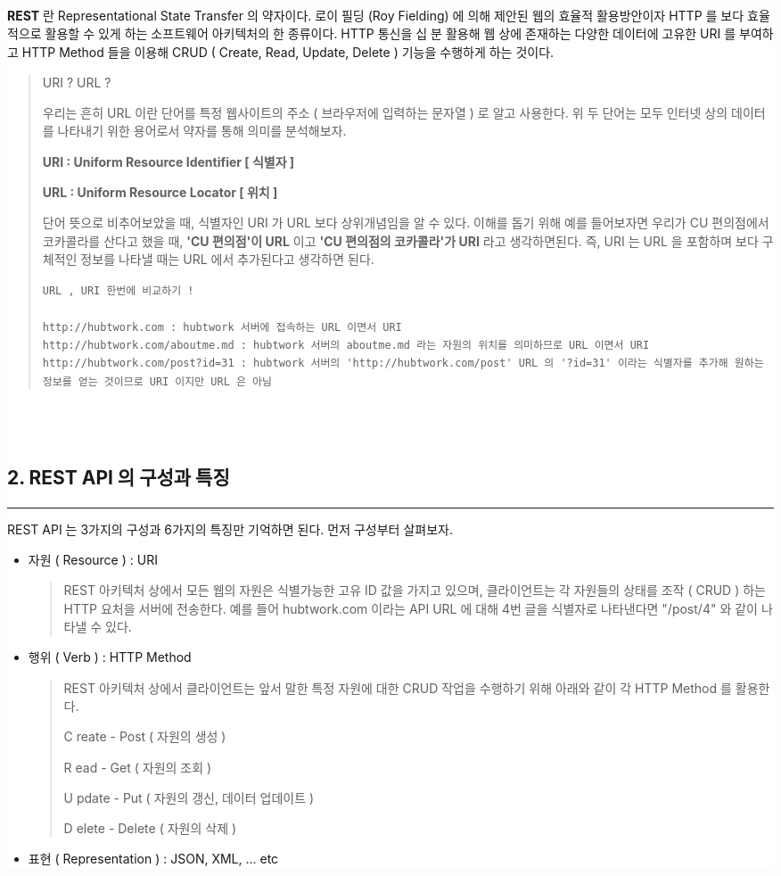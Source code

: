 

**REST** 란 Representational State Transfer 의 약자이다. 로이 필딩 (Roy Fielding) 에 의해 제안된 웹의 효율적 활용방안이자 HTTP 를 보다 효율적으로 활용할 수 있게 하는 소프트웨어 아키텍처의 한 종류이다. HTTP 통신을 십 분 활용해 웹 상에 존재하는 다양한 데이터에 고유한 URI 를 부여하고 HTTP Method 들을 이용해 CRUD ( Create, Read, Update, Delete ) 기능을 수행하게 하는 것이다.

> URI ? URL ?
>
> 우리는 흔히 URL 이란 단어를 특정 웹사이트의 주소 ( 브라우저에 입력하는 문자열 ) 로 알고 사용한다. 위 두 단어는 모두 인터넷 상의 데이터를 나타내기 위한 용어로서 약자를 통해 의미를 분석해보자.
>
> **URI : Uniform Resource Identifier [ 식별자 ]**
>
> **URL : Uniform Resource Locator [ 위치 ]**
>
> 단어 뜻으로 비추어보았을 때, 식별자인 URI 가 URL 보다 상위개념임을 알 수 있다. 이해를 돕기 위해 예를 들어보자면 우리가 CU 편의점에서 코카콜라를 산다고 했을 때, **'CU 편의점'이 URL** 이고 **'CU 편의점의 코카콜라'가 URI** 라고 생각하면된다. 즉, URI 는 URL 을 포함하며 보다 구체적인 정보를 나타낼 때는 URL 에서 추가된다고 생각하면 된다.
>
> ```
> URL , URI 한번에 비교하기 !
> 
> http://hubtwork.com : hubtwork 서버에 접속하는 URL 이면서 URI
> http://hubtwork.com/aboutme.md : hubtwork 서버의 aboutme.md 라는 자원의 위치를 의미하므로 URL 이면서 URI
> http://hubtwork.com/post?id=31 : hubtwork 서버의 'http://hubtwork.com/post' URL 의 '?id=31' 이라는 식별자를 추가해 원하는 정보를 얻는 것이므로 URI 이지만 URL 은 아님 
> ```

<br>
<br>

## 2. REST API 의 구성과 특징

---

REST API 는 3가지의 구성과 6가지의 특징만 기억하면 된다. 먼저 구성부터 살펴보자. 

- 자원  ( Resource ) : URI

  > REST 아키텍처 상에서 모든 웹의 자원은 식별가능한 고유 ID 값을 가지고 있으며, 클라이언트는 각 자원들의 상태를 조작 ( CRUD ) 하는 HTTP 요처을 서버에 전송한다. 예를 들어 hubtwork.com 이라는 API URL 에 대해 4번 글을 식별자로 나타낸다면 "/post/4" 와 같이 나타낼 수 있다.

- 행위 ( Verb ) : HTTP Method

  >REST 아키텍처 상에서 클라이언트는 앞서 말한 특정 자원에 대한 CRUD 작업을 수행하기 위해 아래와 같이 각 HTTP Method 를 활용한다. 
  >
  >C reate	-	Post ( 자원의 생성 )
  >
  >R ead	-	Get ( 자원의 조회 )
  >
  >U pdate	-	Put ( 자원의 갱신, 데이터 업데이트 )
  >
  >D elete	-	Delete ( 자원의 삭제 )

- 표현 ( Representation ) : JSON, XML, ... etc
